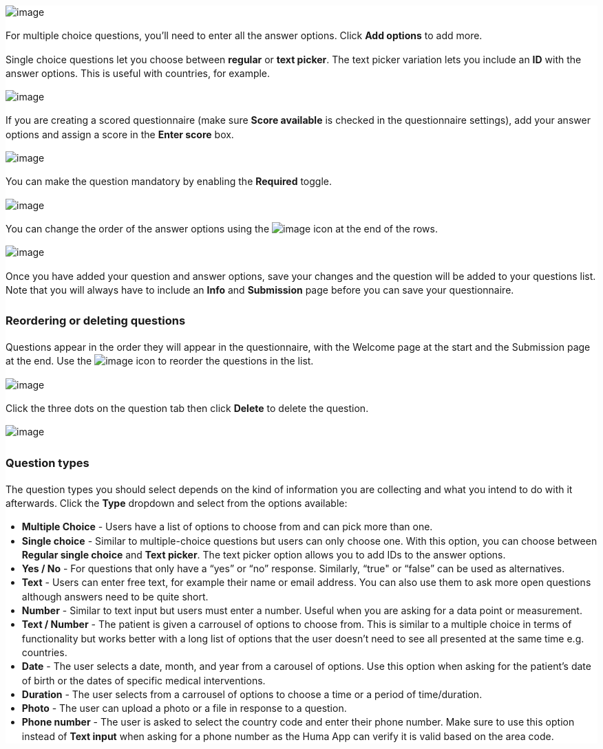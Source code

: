 ![image](./assets/Questionnaires09.png)

For multiple choice questions, you’ll need to enter all the answer options. Click **Add options** to add more. 

Single choice questions let you choose between **regular** or **text picker**. The text picker variation lets you include an **ID** with the answer options. This is useful with countries, for example. 

![image](./assets/Questionnaires10.png)

If you are creating a scored questionnaire (make sure **Score available** is checked in the questionnaire settings), add your answer options and assign a score in the **Enter score** box.

![image](./assets/Questionnaires11.png)

You can make the question mandatory by enabling the **Required** toggle. 

![image](./assets/Questionnaires12.png)

You can change the order of the answer options using the ![image](./assets/Move.png) icon at the end of the rows. 

![image](./assets/Questionnaires13.png)

Once you have added your question and answer options, save your changes and the question will be added to your questions list. Note that you will always have to include an **Info** and **Submission** page before you can save your questionnaire.

### Reordering or deleting questions 
Questions appear in the order they will appear in the questionnaire, with the Welcome page at the start and the Submission page at the end. Use the ![image](./assets/Move.png) icon to reorder the questions in the list. 

![image](./assets/Questionnaires14.png)

Click the three dots on the question tab then click **Delete** to delete the question.

![image](./assets/Questionnaires15.png)

### Question types
The question types you should select depends on the kind of information you are collecting and what you intend to do with it afterwards. Click the **Type** dropdown and select from the options available:
- **Multiple Choice** - Users have a list of options to choose from and can pick more than one.
- **Single choice** - Similar to multiple-choice questions but users can only choose one. With this option, you can choose between **Regular single choice** and **Text picker**. The text picker option allows you to add IDs to the answer options.
- **Yes / No** - For questions that only have a “yes” or “no” response. Similarly, “true" or “false” can be used as alternatives.
- **Text** - Users can enter free text, for example their name or email address. You can also use them to ask more open questions although answers need to be quite short.
- **Number** - Similar to text input but users must enter a number. Useful when you are asking for a data point or measurement.
- **Text / Number** - The patient is given a carrousel of options to choose from. This is similar to a multiple choice in terms of functionality but works better with a long list of options that the user doesn’t need to see all presented at the same time e.g. countries.
- **Date** - The user selects a date, month, and year from a carousel of options. Use this option when asking for the patient’s date of birth or the dates of specific medical interventions.
- **Duration** - The user selects from a carrousel of options to choose a time or a period of time/duration.
- **Photo** - The user can upload a photo or a file in response to a question.
- **Phone number** - The user is asked to select the country code and enter their phone number. Make sure to use this option instead of **Text input** when asking for a phone number as the Huma App can verify it is valid based on the area code. 